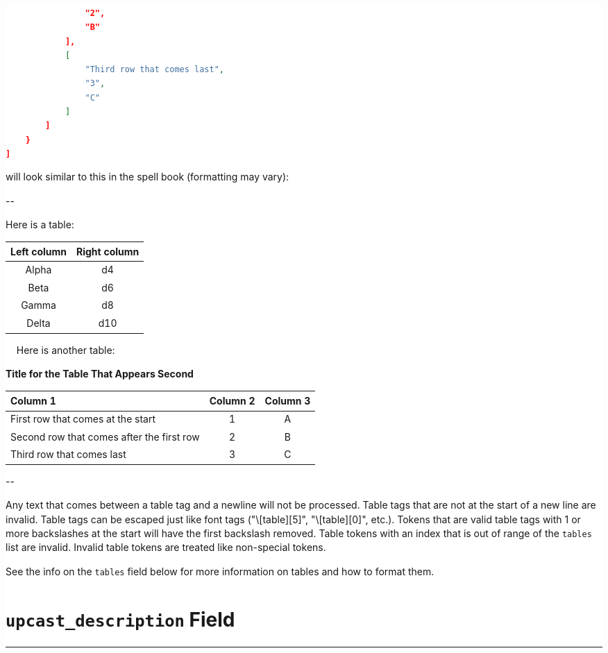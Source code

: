 ```json
				"2",
				"B"
			],
			[
				"Third row that comes last",
				"3",
				"C"
			]
		]
	}
]
```

will look similar to this in the spell book (formatting may vary):

--

Here is a table:

| Left column   | Right column  |
|:-------------:|:-------------:|
| Alpha         | d4            |
| Beta          | d6            |
| Gamma         | d8            |
| Delta         | d10           |

&nbsp;&nbsp;&nbsp;&nbsp;Here is another table:

**Title for the Table That Appears Second**

| Column 1                                  | Column 2      | Column 3      |
|:----------------------------------------- |:-------------:|:-------------:|
| First row that comes at the start         | 1             | A             |
| Second row that comes after the first row | 2             | B             |
| Third row that comes last                 | 3             | C             |

--

Any text that comes between a table tag and a newline will not be processed. Table tags that are not at the start of a new line are invalid. Table tags can be escaped just like font tags ("\\[table][5]", "\\[table][0]", etc.). Tokens that are valid table tags with 1 or more backslashes at the start will have the first backslash removed. Table tokens with an index that is out of range of the `tables` list are invalid. Invalid table tokens are treated like non-special tokens.

See the info on the `tables` field below for more information on tables and how to format them.

# `upcast_description` Field
---
